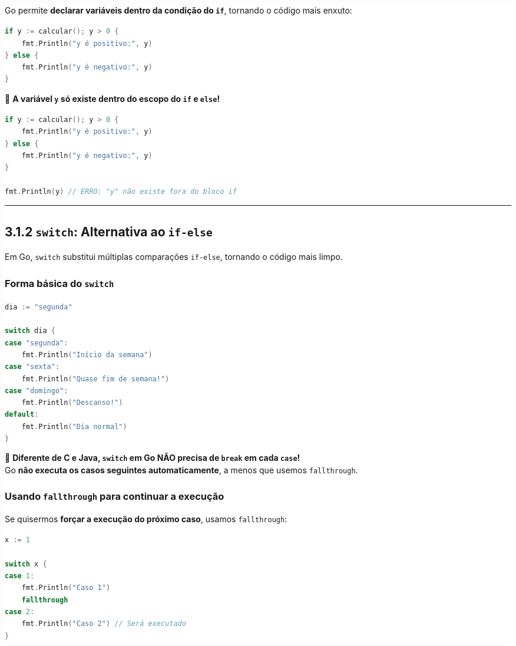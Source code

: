 Go permite **declarar variáveis dentro da condição do `if`**, tornando o código mais enxuto:

```go
if y := calcular(); y > 0 {
    fmt.Println("y é positivo:", y)
} else {
    fmt.Println("y é negativo:", y)
}
```

📌 **A variável `y` só existe dentro do escopo do `if` e `else`!**

```go
if y := calcular(); y > 0 {
    fmt.Println("y é positivo:", y)
} else {
    fmt.Println("y é negativo:", y)
}

fmt.Println(y) // ERRO: "y" não existe fora do bloco if
```

---

## **3.1.2 `switch`: Alternativa ao `if-else`**

Em Go, `switch` substitui múltiplas comparações `if-else`, tornando o código mais limpo.

### **Forma básica do `switch`**

```go
dia := "segunda"

switch dia {
case "segunda":
    fmt.Println("Início da semana")
case "sexta":
    fmt.Println("Quase fim de semana!")
case "domingo":
    fmt.Println("Descanso!")
default:
    fmt.Println("Dia normal")
}
```

📌 **Diferente de C e Java, `switch` em Go **NÃO** precisa de `break` em cada `case`!**  
Go **não executa os casos seguintes automaticamente**, a menos que usemos `fallthrough`.

### **Usando `fallthrough` para continuar a execução**

Se quisermos **forçar a execução do próximo caso**, usamos `fallthrough`:

```go
x := 1

switch x {
case 1:
    fmt.Println("Caso 1")
    fallthrough
case 2:
    fmt.Println("Caso 2") // Será executado
}
```
